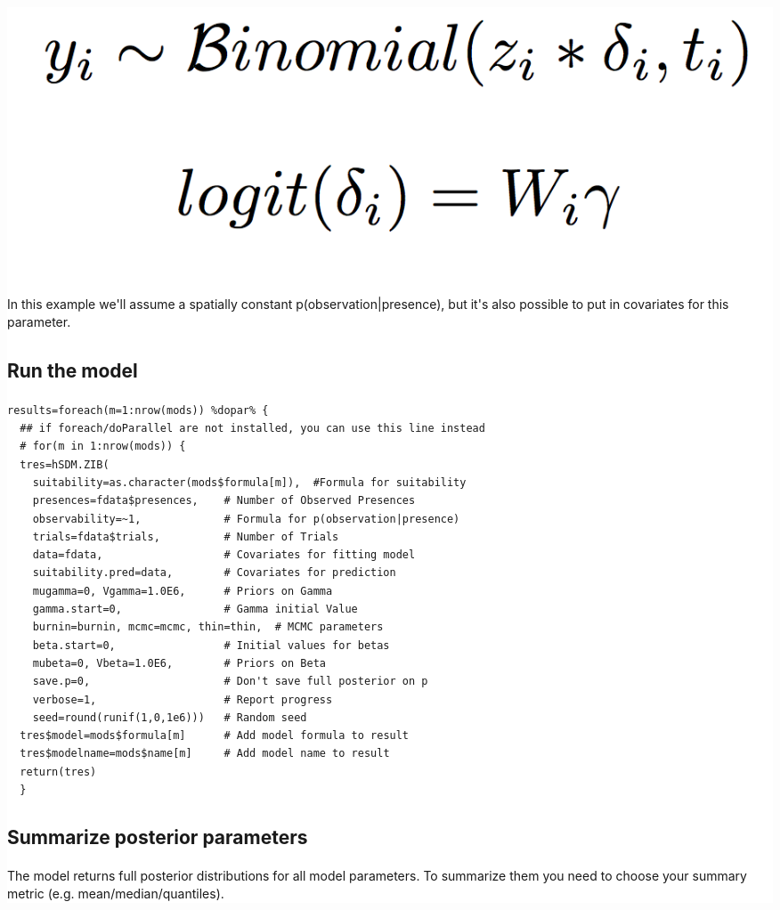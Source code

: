 ![](../assets/M2.png)

In this example we'll assume a spatially constant p(observation|presence), but it's also possible to put in covariates for this parameter.

Run the model
-------------

``` {.r}
results=foreach(m=1:nrow(mods)) %dopar% { 
  ## if foreach/doParallel are not installed, you can use this line instead
  # for(m in 1:nrow(mods)) { 
  tres=hSDM.ZIB(
    suitability=as.character(mods$formula[m]),  #Formula for suitability
    presences=fdata$presences,    # Number of Observed Presences
    observability=~1,             # Formula for p(observation|presence)
    trials=fdata$trials,          # Number of Trials
    data=fdata,                   # Covariates for fitting model
    suitability.pred=data,        # Covariates for prediction 
    mugamma=0, Vgamma=1.0E6,      # Priors on Gamma
    gamma.start=0,                # Gamma initial Value
    burnin=burnin, mcmc=mcmc, thin=thin,  # MCMC parameters
    beta.start=0,                 # Initial values for betas
    mubeta=0, Vbeta=1.0E6,        # Priors on Beta
    save.p=0,                     # Don't save full posterior on p
    verbose=1,                    # Report progress
    seed=round(runif(1,0,1e6)))   # Random seed
  tres$model=mods$formula[m]      # Add model formula to result
  tres$modelname=mods$name[m]     # Add model name to result
  return(tres)
  }
```

Summarize posterior parameters
------------------------------

The model returns full posterior distributions for all model parameters. To summarize them you need to choose your summary metric (e.g. mean/median/quantiles).
